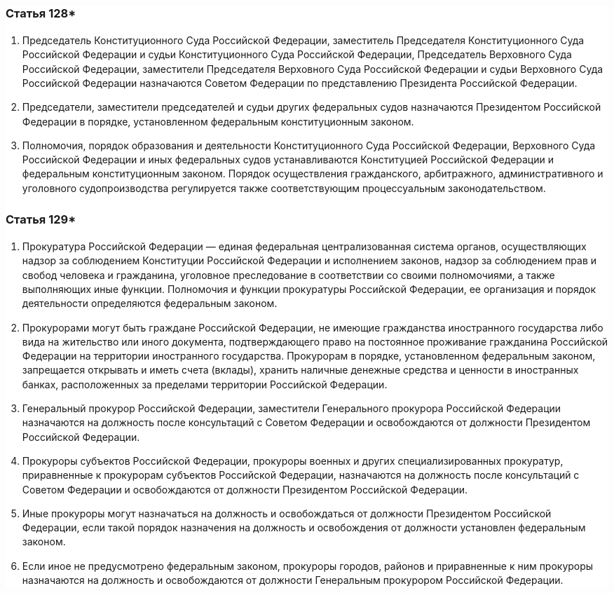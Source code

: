 ### Статья 128\*

1. Председатель Конституционного Суда Российской Федерации, заместитель Председателя Конституционного Суда Российской Федерации и судьи Конституционного Суда Российской Федерации, Председатель Верховного Суда Российской Федерации, заместители Председателя Верховного Суда Российской Федерации и судьи Верховного Суда Российской Федерации назначаются Советом Федерации по представлению Президента Российской Федерации.

2. Председатели, заместители председателей и судьи других федеральных судов назначаются Президентом Российской Федерации в порядке, установленном федеральным конституционным законом.

3. Полномочия, порядок образования и деятельности Конституционного Суда Российской Федерации, Верховного Суда Российской Федерации и иных федеральных судов устанавливаются Конституцией Российской Федерации и федеральным конституционным законом. Порядок осуществления гражданского, арбитражного, административного и уголовного судопроизводства регулируется также соответствующим процессуальным законодательством.

### Статья 129\*

1. Прокуратура Российской Федерации — единая федеральная централизованная система органов, осуществляющих надзор за соблюдением Конституции Российской Федерации и исполнением законов, надзор за соблюдением прав и свобод человека и гражданина, уголовное преследование в соответствии со своими полномочиями, а также выполняющих иные функции. Полномочия и функции прокуратуры Российской Федерации, ее организация и порядок деятельности определяются федеральным законом.

2. Прокурорами могут быть граждане Российской Федерации, не имеющие гражданства иностранного государства либо вида на жительство или иного документа, подтверждающего право на постоянное проживание гражданина Российской Федерации на территории иностранного государства. Прокурорам в порядке, установленном федеральным законом, запрещается открывать и иметь счета (вклады), хранить наличные денежные средства и ценности в иностранных банках, расположенных за пределами территории Российской Федерации.

3. Генеральный прокурор Российской Федерации, заместители Генерального прокурора Российской Федерации назначаются на должность после консультаций с Советом Федерации и освобождаются от должности Президентом Российской Федерации.

4. Прокуроры субъектов Российской Федерации, прокуроры военных и других специализированных прокуратур, приравненные к прокурорам субъектов Российской Федерации, назначаются на должность после консультаций с Советом Федерации и освобождаются от должности Президентом Российской Федерации.

5. Иные прокуроры могут назначаться на должность и освобождаться от должности Президентом Российской Федерации, если такой порядок назначения на должность и освобождения от должности установлен федеральным законом.

6. Если иное не предусмотрено федеральным законом, прокуроры городов, районов и приравненные к ним прокуроры назначаются на должность и освобождаются от должности Генеральным прокурором Российской Федерации.
